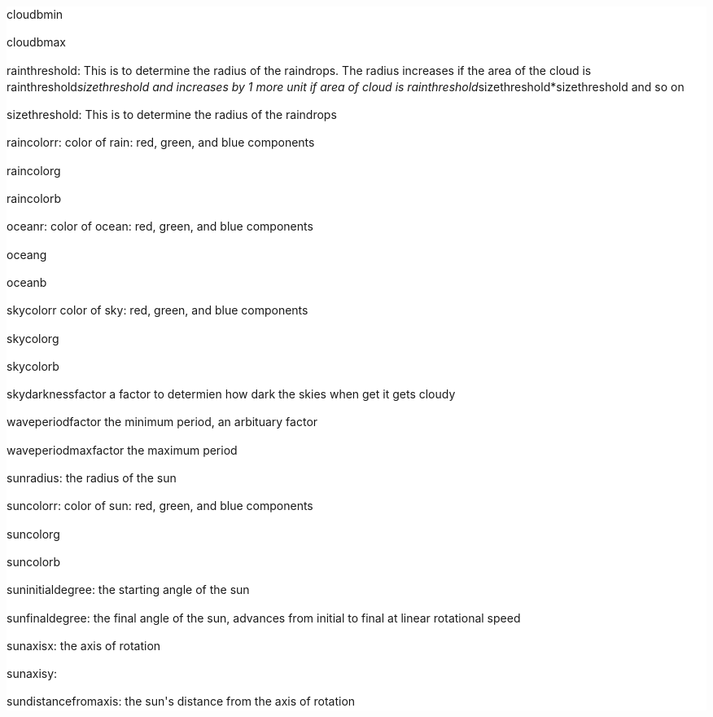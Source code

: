 cloudbmin 

cloudbmax 

rainthreshold: This is to determine the radius of the raindrops. The radius increases if the area of the cloud is rainthreshold*sizethreshold and increases by 1 more unit if area of cloud is rainthreshold*sizethreshold*sizethreshold and so on

sizethreshold: This is to determine the radius of the raindrops

raincolorr:  color of rain: red, green, and blue components

raincolorg 

raincolorb 

oceanr: color of ocean: red, green, and blue components 

oceang 

oceanb 

skycolorr  color of sky: red, green, and blue components

skycolorg

skycolorb 

skydarknessfactor a factor to determien how dark the skies when get it gets cloudy

waveperiodfactor  the minimum period, an arbituary factor

waveperiodmaxfactor the maximum period

sunradius: the radius of the sun

suncolorr: color of sun: red, green, and blue components

suncolorg

suncolorb 

suninitialdegree: the starting angle of the sun

sunfinaldegree: the final angle of the sun, advances from initial to final at linear rotational speed

sunaxisx: the axis of rotation 

sunaxisy:

sundistancefromaxis: the sun's distance from the axis of rotation 


